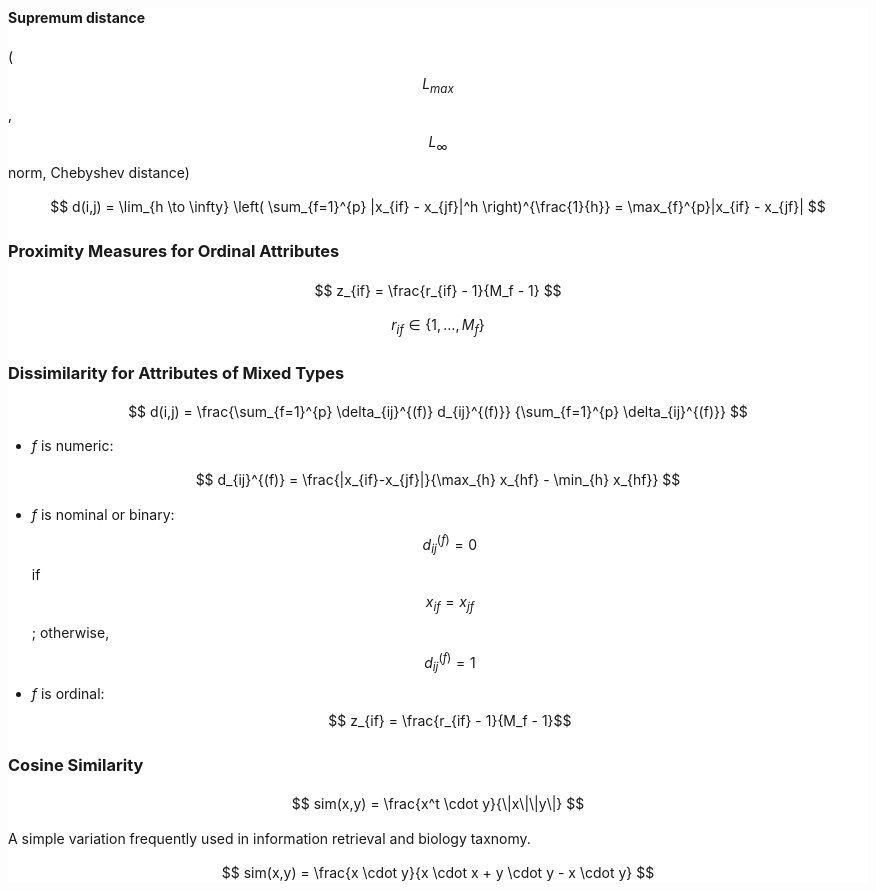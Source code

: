 #### Supremum distance
($$L_{max}$$, $$L_{\infty}$$ norm, Chebyshev distance)

$$
d(i,j)  = \lim_{h \to \infty} \left( \sum_{f=1}^{p} |x_{if} - x_{jf}|^h \right)^{\frac{1}{h}} = \max_{f}^{p}|x_{if} - x_{jf}|
$$

### Proximity Measures for Ordinal Attributes

$$
z_{if} = \frac{r_{if} - 1}{M_f - 1}
$$

$$
r_{if} \in \{1, \dots, M_f\}
$$

### Dissimilarity for Attributes of Mixed Types

$$
d(i,j) = \frac{\sum_{f=1}^{p} \delta_{ij}^{(f)} d_{ij}^{(f)}}
{\sum_{f=1}^{p} \delta_{ij}^{(f)}}
$$

* *f* is numeric:

$$
d_{ij}^{(f)} = \frac{|x_{if}-x_{jf}|}{\max_{h} x_{hf} - \min_{h} x_{hf}}
$$

* *f* is nominal or binary: $$d_{ij}^{(f)} = 0$$ if $$x_{if} = x_{jf}$$; otherwise, $$d_{ij}^{(f)} = 1$$
* *f* is ordinal: $$
z_{if} = \frac{r_{if} - 1}{M_f - 1}$$

### Cosine Similarity

$$
sim(x,y) = \frac{x^t \cdot y}{\|x\|\|y\|}
$$

A simple variation frequently used in information retrieval and biology taxnomy.

$$
sim(x,y) = \frac{x \cdot y}{x \cdot x + y \cdot y - x \cdot y}
$$
